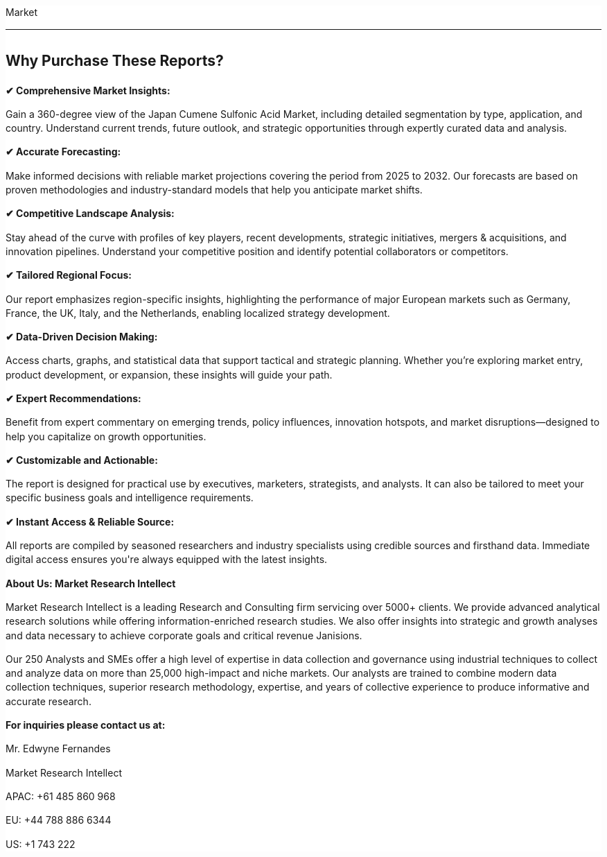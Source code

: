 Market</a></span></p></blockquote><hr /><h2>Why Purchase These Reports?</h2><p><strong>✔ Comprehensive Market Insights:</strong></p><p>Gain a 360-degree view of the Japan Cumene Sulfonic Acid Market, including detailed segmentation by type, application, and country. Understand current trends, future outlook, and strategic opportunities through expertly curated data and analysis.</p><p><strong>✔ Accurate Forecasting:</strong></p><p>Make informed decisions with reliable market projections covering the period from 2025 to 2032. Our forecasts are based on proven methodologies and industry-standard models that help you anticipate market shifts.</p><p><strong>✔ Competitive Landscape Analysis:</strong></p><p>Stay ahead of the curve with profiles of key players, recent developments, strategic initiatives, mergers &amp; acquisitions, and innovation pipelines. Understand your competitive position and identify potential collaborators or competitors.</p><p><strong>✔ Tailored Regional Focus:</strong></p><p>Our report emphasizes region-specific insights, highlighting the performance of major European markets such as Germany, France, the UK, Italy, and the Netherlands, enabling localized strategy development.</p><p><strong>✔ Data-Driven Decision Making:</strong></p><p>Access charts, graphs, and statistical data that support tactical and strategic planning. Whether you&rsquo;re exploring market entry, product development, or expansion, these insights will guide your path.</p><p><strong>✔ Expert Recommendations:</strong></p><p>Benefit from expert commentary on emerging trends, policy influences, innovation hotspots, and market disruptions&mdash;designed to help you capitalize on growth opportunities.</p><p><strong>✔ Customizable and Actionable:</strong></p><p>The report is designed for practical use by executives, marketers, strategists, and analysts. It can also be tailored to meet your specific business goals and intelligence requirements.</p><p><strong>✔ Instant Access &amp; Reliable Source:</strong></p><p>All reports are compiled by seasoned researchers and industry specialists using credible sources and firsthand data. Immediate digital access ensures you're always equipped with the latest insights.</p><p><strong><span class="font-[700]">About Us: Market Research Intellect</span></strong></p><p><span class="">Market Research Intellect is a leading Research and Consulting firm servicing over 5000+ clients. We provide advanced analytical research solutions while offering information-enriched research studies.&nbsp;</span>We also offer insights into strategic and growth analyses and data necessary to achieve corporate goals and critical revenue Janisions.</p><p><span class="">Our 250 Analysts and SMEs offer a high level of expertise in data collection and governance using industrial techniques to collect and analyze data on more than 25,000 high-impact and niche markets. Our analysts are trained to combine modern data collection techniques, superior research methodology, expertise, and years of collective experience to produce informative and accurate research.</span></p><p><strong>For inquiries please contact us at:</strong></p><p>Mr. Edwyne Fernandes</p><p>Market Research Intellect</p><p>APAC: +61 485 860 968</p><p>EU: +44 788 886 6344</p><p>US: +1 743 222